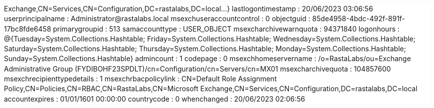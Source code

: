                                                                      E x c h a n g e , C N = S e r v i c e s , C N = C o n f i g u r a t i o n , D C = r a s t a l a b s , D C = l o c a l . . . } 
 
 l a s t l o g o n t i m e s t a m p                             :   2 0 / 0 6 / 2 0 2 3   0 3 : 0 6 : 5 6 
 
 u s e r p r i n c i p a l n a m e                               :   A d m i n i s t r a t o r @ r a s t a l a b s . l o c a l 
 
 m s e x c h u s e r a c c o u n t c o n t r o l                 :   0 
 
 o b j e c t g u i d                                             :   8 5 d e 4 9 5 8 - 4 b d c - 4 9 2 f - 8 9 1 f - 1 7 b c 8 f d e 6 4 5 8 
 
 p r i m a r y g r o u p i d                                     :   5 1 3 
 
 s a m a c c o u n t t y p e                                     :   U S E R _ O B J E C T 
 
 m s e x c h a r c h i v e w a r n q u o t a                     :   9 4 3 7 1 8 4 0 
 
 l o g o n h o u r s                                             :   @ { T u e s d a y = S y s t e m . C o l l e c t i o n s . H a s h t a b l e ;   F r i d a y = S y s t e m . C o l l e c t i o n s . H a s h t a b l e ;   
 
                                                                     W e d n e s d a y = S y s t e m . C o l l e c t i o n s . H a s h t a b l e ;   S a t u r d a y = S y s t e m . C o l l e c t i o n s . H a s h t a b l e ;   
 
                                                                     T h u r s d a y = S y s t e m . C o l l e c t i o n s . H a s h t a b l e ;   M o n d a y = S y s t e m . C o l l e c t i o n s . H a s h t a b l e ;   
 
                                                                     S u n d a y = S y s t e m . C o l l e c t i o n s . H a s h t a b l e } 
 
 a d m i n c o u n t                                             :   1 
 
 c o d e p a g e                                                 :   0 
 
 m s e x c h h o m e s e r v e r n a m e                         :   / o = R a s t a L a b s / o u = E x c h a n g e   A d m i n i s t r a t i v e   G r o u p   
 
                                                                     ( F Y D I B O H F 2 3 S P D L T ) / c n = C o n f i g u r a t i o n / c n = S e r v e r s / c n = M X 0 1 
 
 m s e x c h a r c h i v e q u o t a                             :   1 0 4 8 5 7 6 0 0 
 
 m s e x c h r e c i p i e n t t y p e d e t a i l s             :   1 
 
 m s e x c h r b a c p o l i c y l i n k                         :   C N = D e f a u l t   R o l e   A s s i g n m e n t   P o l i c y , C N = P o l i c i e s , C N = R B A C , C N = R a s t a L a b s , C N = M i c r o s o f t   
 
                                                                     E x c h a n g e , C N = S e r v i c e s , C N = C o n f i g u r a t i o n , D C = r a s t a l a b s , D C = l o c a l 
 
 a c c o u n t e x p i r e s                                     :   0 1 / 0 1 / 1 6 0 1   0 0 : 0 0 : 0 0 
 
 c o u n t r y c o d e                                           :   0 
 
 w h e n c h a n g e d                                           :   2 0 / 0 6 / 2 0 2 3   0 2 : 0 6 : 5 6 
 